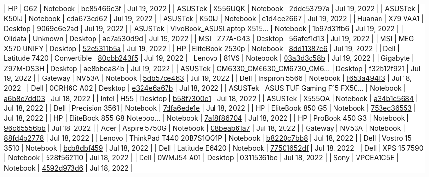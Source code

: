 | HP            | G62                         | Notebook    | [bc85466c3f](https://linux-hardware.org/?probe=bc85466c3f) | Jul 19, 2022 |
| ASUSTek       | X556UQK                     | Notebook    | [2ddc53797a](https://linux-hardware.org/?probe=2ddc53797a) | Jul 19, 2022 |
| ASUSTek       | K50IJ                       | Notebook    | [cda673cd62](https://linux-hardware.org/?probe=cda673cd62) | Jul 19, 2022 |
| ASUSTek       | K50IJ                       | Notebook    | [c1d4ce2667](https://linux-hardware.org/?probe=c1d4ce2667) | Jul 19, 2022 |
| Huanan        | X79 VAA1                    | Desktop     | [9069c6e2ad](https://linux-hardware.org/?probe=9069c6e2ad) | Jul 19, 2022 |
| ASUSTek       | VivoBook_ASUSLaptop X515... | Notebook    | [1b97d31fb6](https://linux-hardware.org/?probe=1b97d31fb6) | Jul 19, 2022 |
| Olidata       | Unknown                     | Desktop     | [ac7a530d9d](https://linux-hardware.org/?probe=ac7a530d9d) | Jul 19, 2022 |
| MSI           | Z77A-G43                    | Desktop     | [56afef1d13](https://linux-hardware.org/?probe=56afef1d13) | Jul 19, 2022 |
| MSI           | MEG X570 UNIFY              | Desktop     | [52e5311b5a](https://linux-hardware.org/?probe=52e5311b5a) | Jul 19, 2022 |
| HP            | EliteBook 2530p             | Notebook    | [8dd11387c6](https://linux-hardware.org/?probe=8dd11387c6) | Jul 19, 2022 |
| Dell          | Latitude 7420               | Convertible | [80cbb243f5](https://linux-hardware.org/?probe=80cbb243f5) | Jul 19, 2022 |
| Lenovo        | 81VS                        | Notebook    | [03a3d3c58b](https://linux-hardware.org/?probe=03a3d3c58b) | Jul 19, 2022 |
| Gigabyte      | Z97M-DS3H                   | Desktop     | [ae8bbea84b](https://linux-hardware.org/?probe=ae8bbea84b) | Jul 19, 2022 |
| ASUSTek       | CM6330_CM6630_CM6730_CM6... | Desktop     | [f32b12f921](https://linux-hardware.org/?probe=f32b12f921) | Jul 19, 2022 |
| Gateway       | NV53A                       | Notebook    | [5db57ce463](https://linux-hardware.org/?probe=5db57ce463) | Jul 19, 2022 |
| Dell          | Inspiron 5566               | Notebook    | [f653a494f3](https://linux-hardware.org/?probe=f653a494f3) | Jul 18, 2022 |
| Dell          | 0CRH6C A02                  | Desktop     | [e324e6a67b](https://linux-hardware.org/?probe=e324e6a67b) | Jul 18, 2022 |
| ASUSTek       | ASUS TUF Gaming F15 FX50... | Notebook    | [a6b8e7dd03](https://linux-hardware.org/?probe=a6b8e7dd03) | Jul 18, 2022 |
| Intel         | H55                         | Desktop     | [b58f7300e1](https://linux-hardware.org/?probe=b58f7300e1) | Jul 18, 2022 |
| ASUSTek       | X555QA                      | Notebook    | [a34b1c5684](https://linux-hardware.org/?probe=a34b1c5684) | Jul 18, 2022 |
| Dell          | Precision 3561              | Notebook    | [7dfa6ede1e](https://linux-hardware.org/?probe=7dfa6ede1e) | Jul 18, 2022 |
| HP            | EliteBook 850 G5            | Notebook    | [753ec36553](https://linux-hardware.org/?probe=753ec36553) | Jul 18, 2022 |
| HP            | EliteBook 855 G8 Noteboo... | Notebook    | [7af8f86704](https://linux-hardware.org/?probe=7af8f86704) | Jul 18, 2022 |
| HP            | ProBook 450 G3              | Notebook    | [96c65556bb](https://linux-hardware.org/?probe=96c65556bb) | Jul 18, 2022 |
| Acer          | Aspire 5750G                | Notebook    | [08beab61a7](https://linux-hardware.org/?probe=08beab61a7) | Jul 18, 2022 |
| Gateway       | NV53A                       | Notebook    | [88fd4b2778](https://linux-hardware.org/?probe=88fd4b2778) | Jul 18, 2022 |
| Lenovo        | ThinkPad T440 20B7S1QQ1P    | Notebook    | [b8220c7bb8](https://linux-hardware.org/?probe=b8220c7bb8) | Jul 18, 2022 |
| Dell          | Vostro 15 3510              | Notebook    | [bcb8dbf459](https://linux-hardware.org/?probe=bcb8dbf459) | Jul 18, 2022 |
| Dell          | Latitude E6420              | Notebook    | [77501652df](https://linux-hardware.org/?probe=77501652df) | Jul 18, 2022 |
| Dell          | XPS 15 7590                 | Notebook    | [528f562110](https://linux-hardware.org/?probe=528f562110) | Jul 18, 2022 |
| Dell          | 0WMJ54 A01                  | Desktop     | [03115361be](https://linux-hardware.org/?probe=03115361be) | Jul 18, 2022 |
| Sony          | VPCEA1C5E                   | Notebook    | [4592d973d6](https://linux-hardware.org/?probe=4592d973d6) | Jul 18, 2022 |
